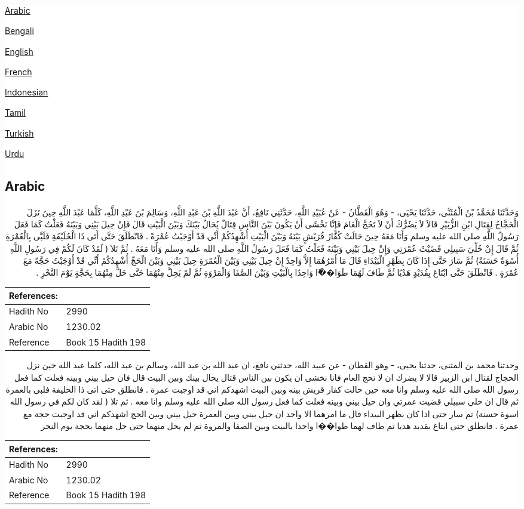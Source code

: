 [Arabic](#arabic)

[Bengali](#bengali)

[English](#english)

[French](#french)

[Indonesian](#indonesian)

[Tamil](#tamil)

[Turkish](#turkish)

[Urdu](#urdu)

## Arabic


<div dir="rtl" lang="ar" style={{fontSize:'larger',backgroundColor:'#f8f9fa',padding:20}}>
وَحَدَّثَنَا مُحَمَّدُ بْنُ الْمُثَنَّى، حَدَّثَنَا يَحْيَى، - وَهُوَ الْقَطَّانُ - عَنْ عُبَيْدِ اللَّهِ، حَدَّثَنِي نَافِعٌ، أَنَّ عَبْدَ اللَّهِ بْنَ عَبْدِ اللَّهِ، وَسَالِمَ بْنَ عَبْدِ اللَّهِ، كَلَّمَا عَبْدَ اللَّهِ حِينَ نَزَلَ الْحَجَّاجُ لِقِتَالِ ابْنِ الزُّبَيْرِ قَالاَ لاَ يَضُرُّكَ أَنْ لاَ تَحُجَّ الْعَامَ فَإِنَّا نَخْشَى أَنْ يَكُونَ بَيْنَ النَّاسِ قِتَالٌ يُحَالُ بَيْنَكَ وَبَيْنَ الْبَيْتِ قَالَ فَإِنْ حِيلَ بَيْنِي وَبَيْنَهُ فَعَلْتُ كَمَا فَعَلَ رَسُولُ اللَّهِ صلى الله عليه وسلم وَأَنَا مَعَهُ حِينَ حَالَتْ كُفَّارُ قُرَيْشٍ بَيْنَهُ وَبَيْنَ الْبَيْتِ أُشْهِدُكُمْ أَنِّي قَدْ أَوْجَبْتُ عُمْرَةً ‏.‏ فَانْطَلَقَ حَتَّى أَتَى ذَا الْحُلَيْفَةِ فَلَبَّى بِالْعُمْرَةِ ثُمَّ قَالَ إِنْ خُلِّيَ سَبِيلِي قَضَيْتُ عُمْرَتِي وَإِنْ حِيلَ بَيْنِي وَبَيْنَهُ فَعَلْتُ كَمَا فَعَلَ رَسُولُ اللَّهِ صلى الله عليه وسلم وَأَنَا مَعَهُ ‏.‏ ثُمَّ تَلاَ ‏(‏ لَقَدْ كَانَ لَكُمْ فِي رَسُولِ اللَّهِ أُسْوَةٌ حَسَنَةٌ‏)‏ ثُمَّ سَارَ حَتَّى إِذَا كَانَ بِظَهْرِ الْبَيْدَاءِ قَالَ مَا أَمْرُهُمَا إِلاَّ وَاحِدٌ إِنْ حِيلَ بَيْنِي وَبَيْنَ الْعُمْرَةِ حِيلَ بَيْنِي وَبَيْنَ الْحَجِّ أُشْهِدُكُمْ أَنِّي قَدْ أَوْجَبْتُ حَجَّةً مَعَ عُمْرَةٍ ‏.‏ فَانْطَلَقَ حَتَّى ابْتَاعَ بِقُدَيْدٍ هَدْيًا ثُمَّ طَافَ لَهُمَا طَوَا��ًا وَاحِدًا بِالْبَيْتِ وَبَيْنَ الصَّفَا وَالْمَرْوَةِ ثُمَّ لَمْ يَحِلَّ مِنْهُمَا حَتَّى حَلَّ مِنْهُمَا بِحَجَّةٍ يَوْمَ النَّحْرِ ‏.‏
</div>
<div style={{backgroundColor:'#f8f9fa',padding:20, marginBottom: 10}}><table> <thead> <tr> <th>References:</th> <th></th> </tr> </thead> <tbody><tr><td>Hadith No</td><td>2990</td></tr><tr><td>Arabic No</td><td>1230.02</td></tr><tr><td>Reference</td><td>Book 15 Hadith 198</td></tr></tbody></table></div>


<div dir="rtl" lang="ar" style={{fontSize:'larger',backgroundColor:'#f8f9fa',padding:20}}>
وحدثنا محمد بن المثنى، حدثنا يحيى، - وهو القطان - عن عبيد الله، حدثني نافع، ان عبد الله بن عبد الله، وسالم بن عبد الله، كلما عبد الله حين نزل الحجاج لقتال ابن الزبير قالا لا يضرك ان لا تحج العام فانا نخشى ان يكون بين الناس قتال يحال بينك وبين البيت قال فان حيل بيني وبينه فعلت كما فعل رسول الله صلى الله عليه وسلم وانا معه حين حالت كفار قريش بينه وبين البيت اشهدكم اني قد اوجبت عمرة . فانطلق حتى اتى ذا الحليفة فلبى بالعمرة ثم قال ان خلي سبيلي قضيت عمرتي وان حيل بيني وبينه فعلت كما فعل رسول الله صلى الله عليه وسلم وانا معه . ثم تلا ( لقد كان لكم في رسول الله اسوة حسنة) ثم سار حتى اذا كان بظهر البيداء قال ما امرهما الا واحد ان حيل بيني وبين العمرة حيل بيني وبين الحج اشهدكم اني قد اوجبت حجة مع عمرة . فانطلق حتى ابتاع بقديد هديا ثم طاف لهما طوا��ا واحدا بالبيت وبين الصفا والمروة ثم لم يحل منهما حتى حل منهما بحجة يوم النحر
</div>
<div style={{backgroundColor:'#f8f9fa',padding:20, marginBottom: 10}}><table> <thead> <tr> <th>References:</th> <th></th> </tr> </thead> <tbody><tr><td>Hadith No</td><td>2990</td></tr><tr><td>Arabic No</td><td>1230.02</td></tr><tr><td>Reference</td><td>Book 15 Hadith 198</td></tr></tbody></table></div>
